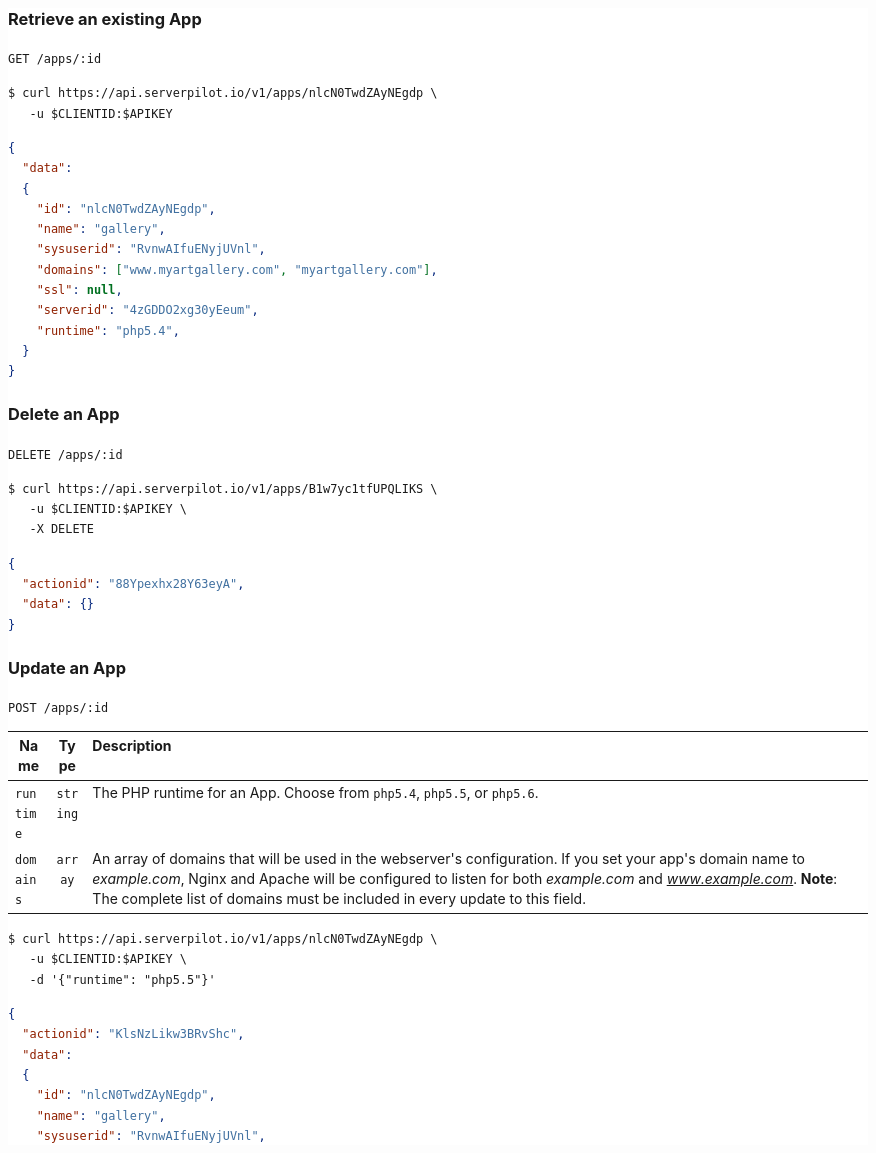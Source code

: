 ### Retrieve an existing App
```GET /apps/:id```

```
$ curl https://api.serverpilot.io/v1/apps/nlcN0TwdZAyNEgdp \
   -u $CLIENTID:$APIKEY
```

```json
{
  "data":
  {
    "id": "nlcN0TwdZAyNEgdp",
    "name": "gallery",
    "sysuserid": "RvnwAIfuENyjUVnl",
    "domains": ["www.myartgallery.com", "myartgallery.com"],
    "ssl": null,
    "serverid": "4zGDDO2xg30yEeum",
    "runtime": "php5.4",
  }
}
```

### Delete an App
```DELETE /apps/:id```

```
$ curl https://api.serverpilot.io/v1/apps/B1w7yc1tfUPQLIKS \
   -u $CLIENTID:$APIKEY \
   -X DELETE
```

```json
{
  "actionid": "88Ypexhx28Y63eyA",
  "data": {}
}
```


### Update an App
```POST /apps/:id```

| Name      | Type           | Description
| --------- | :------------: | :---------------------------------------
| `runtime` | `string`       | The PHP runtime for an App. Choose from `php5.4`, `php5.5`, or `php5.6`.
| `domains` | `array`        | An array of domains that will be used in the webserver's configuration. If you set your app's domain name to *example.com*, Nginx and Apache will be configured to listen for both *example.com* and *www.example.com*. **Note**: The complete list of domains must be included in every update to this field.

```
$ curl https://api.serverpilot.io/v1/apps/nlcN0TwdZAyNEgdp \
   -u $CLIENTID:$APIKEY \
   -d '{"runtime": "php5.5"}'
```

```json
{
  "actionid": "KlsNzLikw3BRvShc",
  "data":
  {
    "id": "nlcN0TwdZAyNEgdp",
    "name": "gallery",
    "sysuserid": "RvnwAIfuENyjUVnl",
```